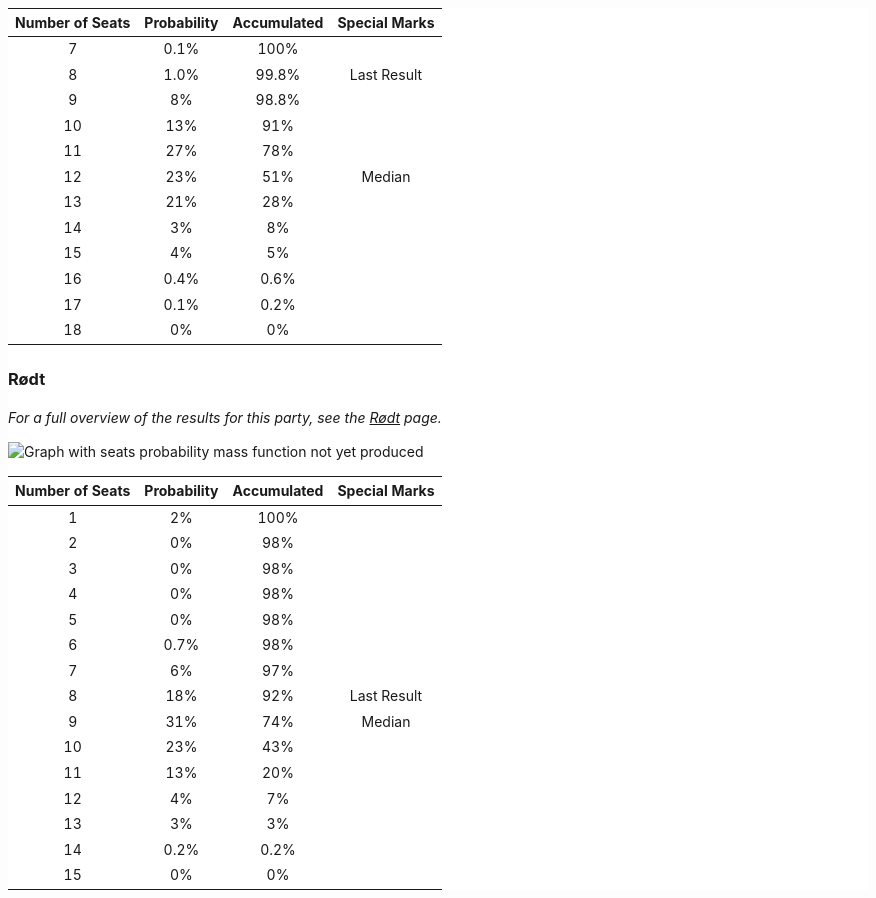 | Number of Seats | Probability | Accumulated | Special Marks |
|:---------------:|:-----------:|:-----------:|:-------------:|
| 7 | 0.1% | 100% |  |
| 8 | 1.0% | 99.8% | Last Result |
| 9 | 8% | 98.8% |  |
| 10 | 13% | 91% |  |
| 11 | 27% | 78% |  |
| 12 | 23% | 51% | Median |
| 13 | 21% | 28% |  |
| 14 | 3% | 8% |  |
| 15 | 4% | 5% |  |
| 16 | 0.4% | 0.6% |  |
| 17 | 0.1% | 0.2% |  |
| 18 | 0% | 0% |  |

### Rødt

*For a full overview of the results for this party, see the [Rødt](party-rødt.html) page.*

![Graph with seats probability mass function not yet produced](2024-02-11-Norstat-seats-pmf-rødt.png "Seats Probability Mass Function")

| Number of Seats | Probability | Accumulated | Special Marks |
|:---------------:|:-----------:|:-----------:|:-------------:|
| 1 | 2% | 100% |  |
| 2 | 0% | 98% |  |
| 3 | 0% | 98% |  |
| 4 | 0% | 98% |  |
| 5 | 0% | 98% |  |
| 6 | 0.7% | 98% |  |
| 7 | 6% | 97% |  |
| 8 | 18% | 92% | Last Result |
| 9 | 31% | 74% | Median |
| 10 | 23% | 43% |  |
| 11 | 13% | 20% |  |
| 12 | 4% | 7% |  |
| 13 | 3% | 3% |  |
| 14 | 0.2% | 0.2% |  |
| 15 | 0% | 0% |  |
